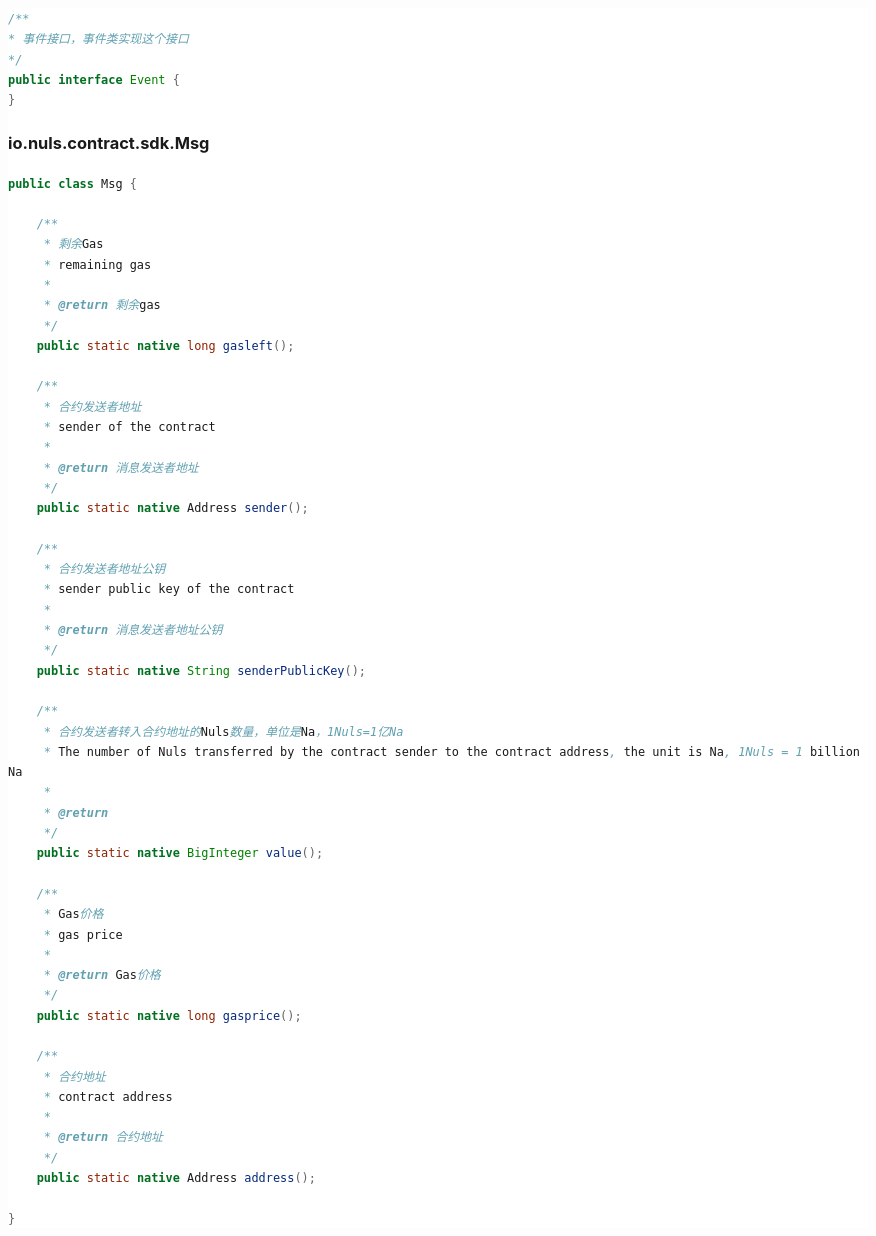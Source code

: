 ```java
/**
* 事件接口，事件类实现这个接口
*/
public interface Event {
}
```

### io.nuls.contract.sdk.Msg

```java
public class Msg {

    /**
     * 剩余Gas
     * remaining gas
     *
     * @return 剩余gas
     */
    public static native long gasleft();

    /**
     * 合约发送者地址
     * sender of the contract
     *
     * @return 消息发送者地址
     */
    public static native Address sender();

    /**
     * 合约发送者地址公钥
     * sender public key of the contract
     *
     * @return 消息发送者地址公钥
     */
    public static native String senderPublicKey();

    /**
     * 合约发送者转入合约地址的Nuls数量，单位是Na，1Nuls=1亿Na
     * The number of Nuls transferred by the contract sender to the contract address, the unit is Na, 1Nuls = 1 billion Na
     *
     * @return
     */
    public static native BigInteger value();

    /**
     * Gas价格
     * gas price
     *
     * @return Gas价格
     */
    public static native long gasprice();

    /**
     * 合约地址
     * contract address
     *
     * @return 合约地址
     */
    public static native Address address();

}
```

